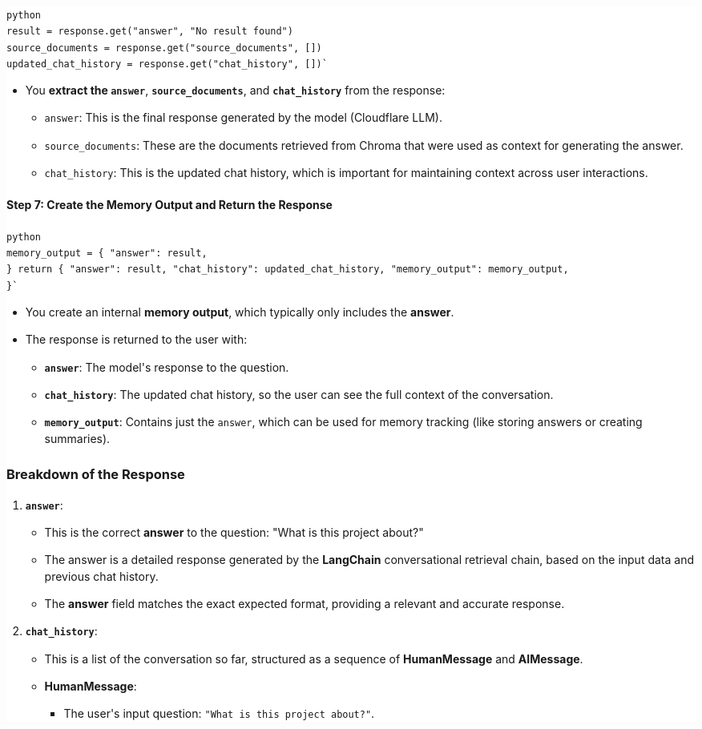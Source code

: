     python
    result = response.get("answer", "No result found")
    source_documents = response.get("source_documents", [])
    updated_chat_history = response.get("chat_history", [])`

-   You  **extract the  `answer`**,  **`source_documents`**, and  **`chat_history`**  from the response:

    -   `answer`: This is the final response generated by the model (Cloudflare LLM).

    -   `source_documents`: These are the documents retrieved from Chroma that were used as context for generating the answer.

    -   `chat_history`: This is the updated chat history, which is important for maintaining context across user interactions.


#### **Step 7: Create the Memory Output and Return the Response**


    python
    memory_output = { "answer": result,
    } return { "answer": result, "chat_history": updated_chat_history, "memory_output": memory_output,
    }`

-   You create an internal  **memory output**, which typically only includes the  **answer**.

-   The response is returned to the user with:

    -   **`answer`**: The model's response to the question.

    -   **`chat_history`**: The updated chat history, so the user can see the full context of the conversation.

    -   **`memory_output`**: Contains just the  `answer`, which can be used for memory tracking (like storing answers or creating summaries).




### **Breakdown of the Response**

1.  **`answer`**:

    -   This is the correct  **answer**  to the question: "What is this project about?"

    -   The answer is a detailed response generated by the  **LangChain**  conversational retrieval chain, based on the input data and previous chat history.

    -   The  **answer**  field matches the exact expected format, providing a relevant and accurate response.

2.  **`chat_history`**:

    -   This is a list of the conversation so far, structured as a sequence of  **HumanMessage**  and  **AIMessage**.

    -   **HumanMessage**:

        -   The user's input question:  `"What is this project about?"`.
